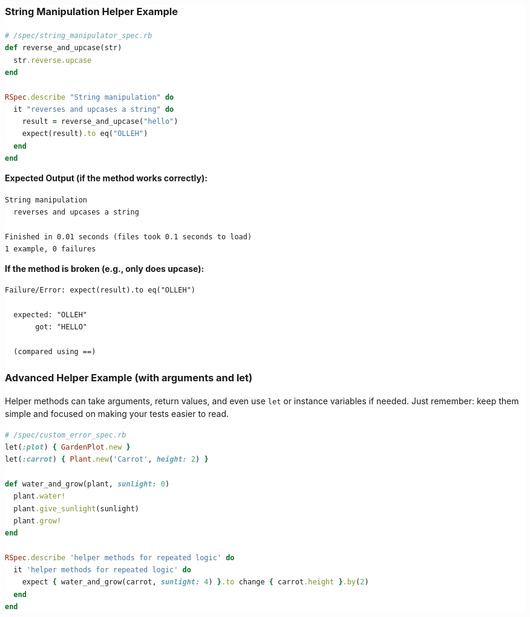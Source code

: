 ### String Manipulation Helper Example

```ruby
# /spec/string_manipulator_spec.rb
def reverse_and_upcase(str)
  str.reverse.upcase
end

RSpec.describe "String manipulation" do
  it "reverses and upcases a string" do
    result = reverse_and_upcase("hello")
    expect(result).to eq("OLLEH")
  end
end
```

**Expected Output (if the method works correctly):**

```text
String manipulation
  reverses and upcases a string

Finished in 0.01 seconds (files took 0.1 seconds to load)
1 example, 0 failures
```

**If the method is broken (e.g., only does upcase):**

```text
Failure/Error: expect(result).to eq("OLLEH")

  expected: "OLLEH"
       got: "HELLO"

  (compared using ==)
```

### Advanced Helper Example (with arguments and let)

Helper methods can take arguments, return values, and even use `let` or instance variables if needed. Just remember: keep them simple and focused on making your tests easier to read.

```ruby
# /spec/custom_error_spec.rb
let(:plot) { GardenPlot.new }
let(:carrot) { Plant.new('Carrot', height: 2) }

def water_and_grow(plant, sunlight: 0)
  plant.water!
  plant.give_sunlight(sunlight)
  plant.grow!
end

RSpec.describe 'helper methods for repeated logic' do
  it 'helper methods for repeated logic' do
    expect { water_and_grow(carrot, sunlight: 4) }.to change { carrot.height }.by(2)
  end
end
```
